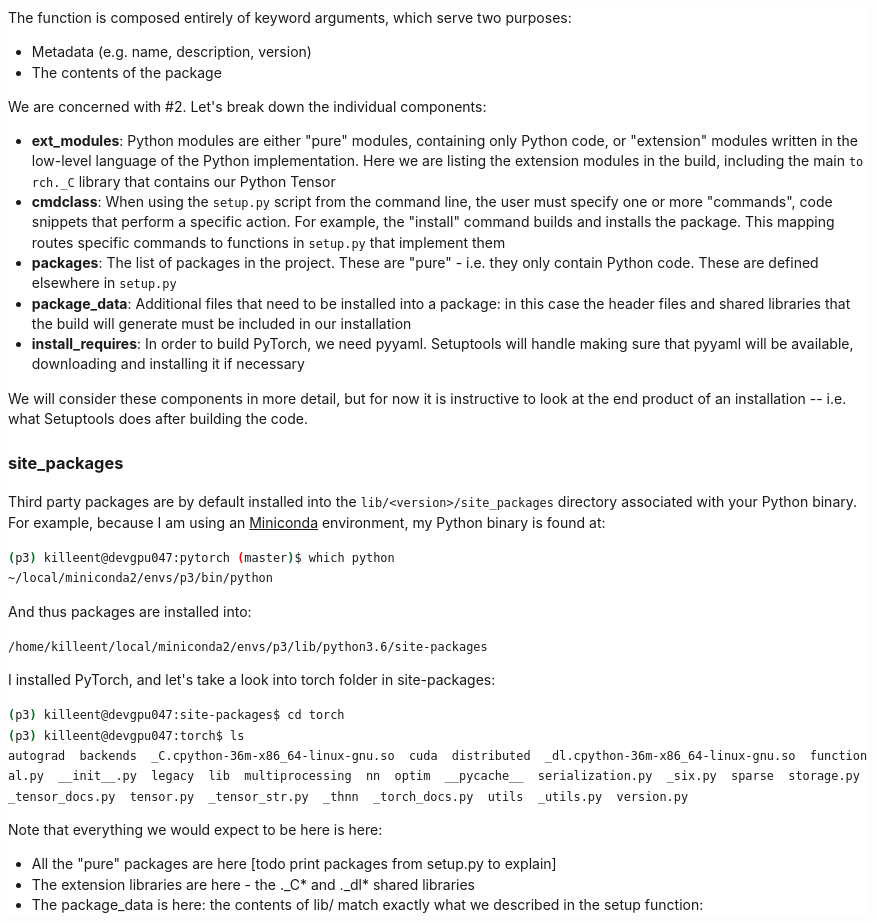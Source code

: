 The function is composed entirely of keyword arguments, which serve two purposes:

- Metadata (e.g. name, description, version)
- The contents of the package

We are concerned with #2. Let's break down the individual components:

 - **ext_modules**: Python modules are either "pure" modules, containing only Python code, or "extension" modules written in the low-level language of the Python implementation. Here we are listing the extension modules in the build, including the main `torch._C` library that contains our Python Tensor
 - **cmdclass**: When using the `setup.py` script from the command line, the user must specify one or more "commands", code snippets that perform a specific action. For example, the "install" command builds and installs the package. This mapping routes specific commands to functions in `setup.py` that implement them
 - **packages**: The list of packages in the project. These are "pure" - i.e. they only contain Python code. These are defined elsewhere in `setup.py`
 - **package_data**: Additional files that need to be installed into a package: in this case the header files and shared libraries that the build will generate must be included in our installation
 - **install_requires**: In order to build PyTorch, we need pyyaml. Setuptools will handle making sure that pyyaml will be available, downloading and installing it if necessary

We will consider these components in more detail, but for now it is instructive to look at the end product of an installation -- i.e. what Setuptools does after building the code.

### site_packages

Third party packages are by default installed into the `lib/<version>/site_packages`  directory associated with your Python binary. For example, because I am using an [Miniconda](https://conda.io/miniconda.html) environment, my Python binary is found at:

```bash
(p3) killeent@devgpu047:pytorch (master)$ which python
~/local/miniconda2/envs/p3/bin/python
```
And thus packages are installed into:

```bash
/home/killeent/local/miniconda2/envs/p3/lib/python3.6/site-packages
```
I installed PyTorch, and let's take a look into torch folder in site-packages:

```bash
(p3) killeent@devgpu047:site-packages$ cd torch
(p3) killeent@devgpu047:torch$ ls
autograd  backends  _C.cpython-36m-x86_64-linux-gnu.so  cuda  distributed  _dl.cpython-36m-x86_64-linux-gnu.so  functional.py  __init__.py  legacy  lib  multiprocessing  nn  optim  __pycache__  serialization.py  _six.py  sparse  storage.py  _tensor_docs.py  tensor.py  _tensor_str.py  _thnn  _torch_docs.py  utils  _utils.py  version.py
```

Note that everything we would expect to be here is here:

 - All the "pure" packages are here [todo print packages from setup.py to explain]
 - The extension libraries are here - the ._C* and ._dl* shared libraries
 - The package_data is here: the contents of lib/ match exactly what we described in the setup function:
